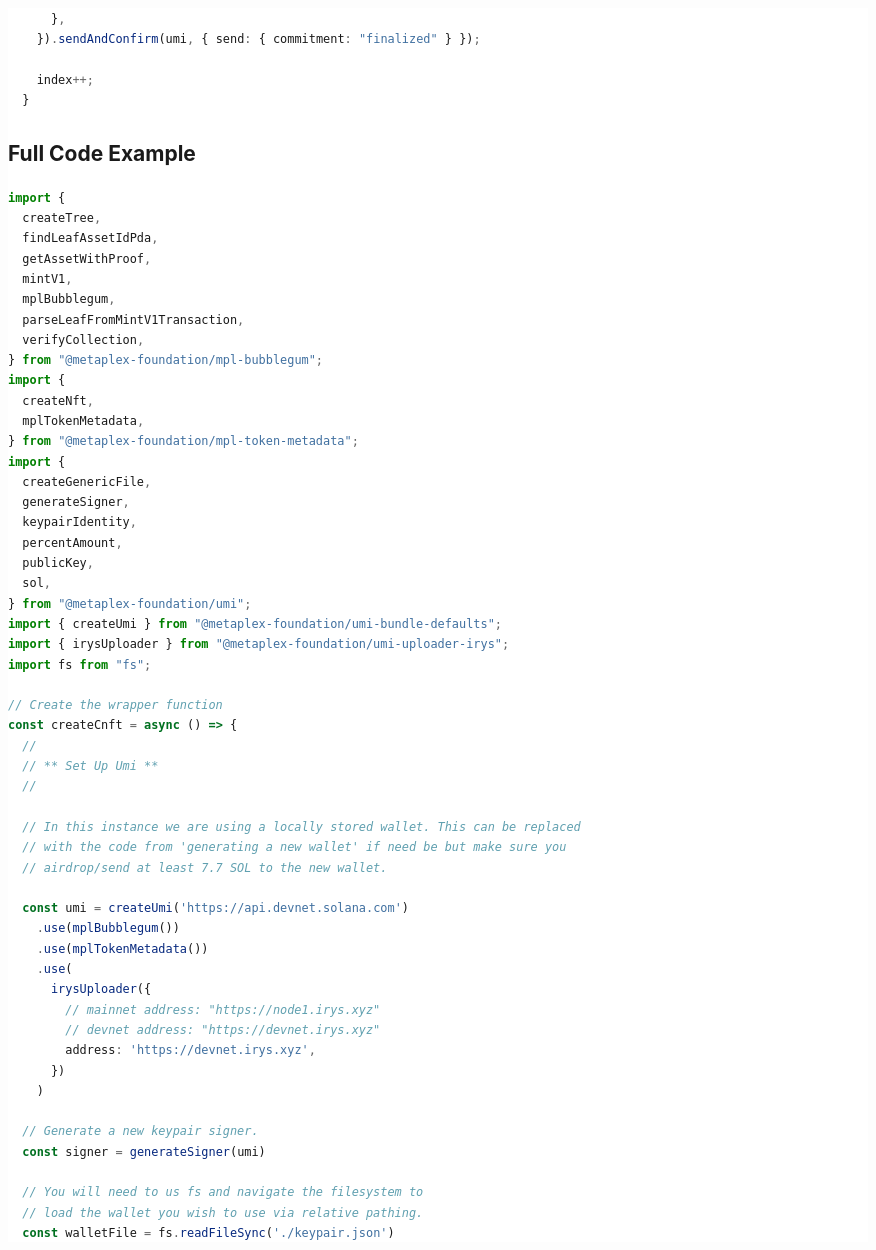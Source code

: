 ```ts
      },
    }).sendAndConfirm(umi, { send: { commitment: "finalized" } });

    index++;
  }
```

## Full Code Example

```ts
import {
  createTree,
  findLeafAssetIdPda,
  getAssetWithProof,
  mintV1,
  mplBubblegum,
  parseLeafFromMintV1Transaction,
  verifyCollection,
} from "@metaplex-foundation/mpl-bubblegum";
import {
  createNft,
  mplTokenMetadata,
} from "@metaplex-foundation/mpl-token-metadata";
import {
  createGenericFile,
  generateSigner,
  keypairIdentity,
  percentAmount,
  publicKey,
  sol,
} from "@metaplex-foundation/umi";
import { createUmi } from "@metaplex-foundation/umi-bundle-defaults";
import { irysUploader } from "@metaplex-foundation/umi-uploader-irys";
import fs from "fs";

// Create the wrapper function
const createCnft = async () => {
  //
  // ** Set Up Umi **
  //

  // In this instance we are using a locally stored wallet. This can be replaced
  // with the code from 'generating a new wallet' if need be but make sure you
  // airdrop/send at least 7.7 SOL to the new wallet.

  const umi = createUmi('https://api.devnet.solana.com')
    .use(mplBubblegum())
    .use(mplTokenMetadata())
    .use(
      irysUploader({
        // mainnet address: "https://node1.irys.xyz"
        // devnet address: "https://devnet.irys.xyz"
        address: 'https://devnet.irys.xyz',
      })
    )

  // Generate a new keypair signer.
  const signer = generateSigner(umi)

  // You will need to us fs and navigate the filesystem to
  // load the wallet you wish to use via relative pathing.
  const walletFile = fs.readFileSync('./keypair.json')

```